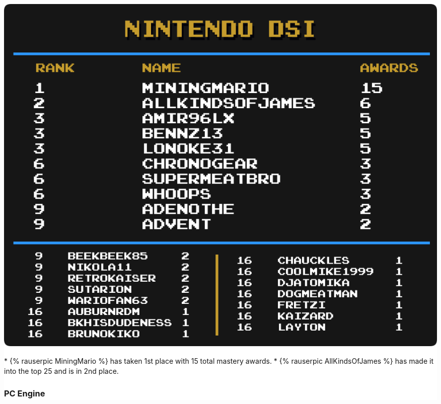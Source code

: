   <img src="img/TopMasteries/NINTENDO_DSI.png" />
</p>
* {% rauserpic MiningMario %} has taken 1st place with 15 total mastery awards.
* {% rauserpic AllKindsOfJames %} has made it into the top 25 and is in 2nd place.

### PC Engine

<p align="center">